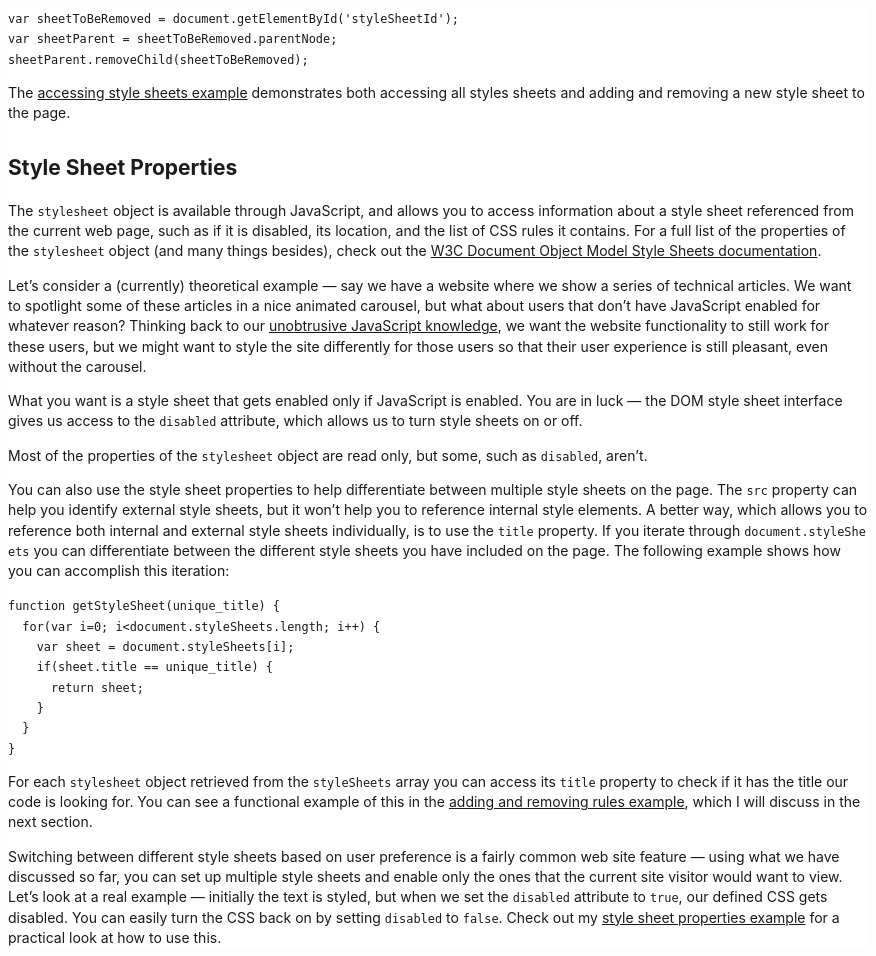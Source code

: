     var sheetToBeRemoved = document.getElementById('styleSheetId');
    var sheetParent = sheetToBeRemoved.parentNode;
    sheetParent.removeChild(sheetToBeRemoved);

The [accessing style sheets example](http://dev.opera.com/articles/view/dynamic-style-css-javascript/accessingstylesheets.html) demonstrates both accessing all styles sheets and adding and removing a new style sheet to the page.

## Style Sheet Properties

The `stylesheet` object is available through JavaScript, and allows you to access information about a style sheet referenced from the current web page, such as if it is disabled, its location, and the list of CSS rules it contains. For a full list of the properties of the `stylesheet` object (and many things besides), check out the [W3C Document Object Model Style Sheets documentation](http://www.w3.org/TR/DOM-Level-2-Style/stylesheets.html).

Let’s consider a (currently) theoretical example — say we have a website where we show a series of technical articles. We want to spotlight some of these articles in a nice animated carousel, but what about users that don’t have JavaScript enabled for whatever reason? Thinking back to our [unobtrusive JavaScript knowledge](http://www.w3.org/wiki/The_principles_of_unobtrusive_JavaScript), we want the website functionality to still work for these users, but we might want to style the site differently for those users so that their user experience is still pleasant, even without the carousel.

What you want is a style sheet that gets enabled only if JavaScript is enabled. You are in luck — the DOM style sheet interface gives us access to the `disabled` attribute, which allows us to turn style sheets on or off.

Most of the properties of the `stylesheet` object are read only, but some, such as `disabled`, aren’t.

You can also use the style sheet properties to help differentiate between multiple style sheets on the page. The `src` property can help you identify external style sheets, but it won’t help you to reference internal style elements. A better way, which allows you to reference both internal and external style sheets individually, is to use the `title` property. If you iterate through `document.styleSheets` you can differentiate between the different style sheets you have included on the page. The following example shows how you can accomplish this iteration:

    function getStyleSheet(unique_title) {
      for(var i=0; i<document.styleSheets.length; i++) {
        var sheet = document.styleSheets[i];
        if(sheet.title == unique_title) {
          return sheet;
        }
      }
    }

For each `stylesheet` object retrieved from the `styleSheets` array you can access its `title` property to check if it has the title our code is looking for. You can see a functional example of this in the [adding and removing rules example](http://dev.opera.com/articles/view/dynamic-style-css-javascript/addingandremovingrules.html), which I will discuss in the next section.

Switching between different style sheets based on user preference is a fairly common web site feature — using what we have discussed so far, you can set up multiple style sheets and enable only the ones that the current site visitor would want to view. Let’s look at a real example — initially the text is styled, but when we set the `disabled` attribute to `true`, our defined CSS gets disabled. You can easily turn the CSS back on by setting `disabled` to `false`. Check out my [style sheet properties example](http://dev.opera.com/articles/view/dynamic-style-css-javascript/stylesheetproperties.html) for a practical look at how to use this.
